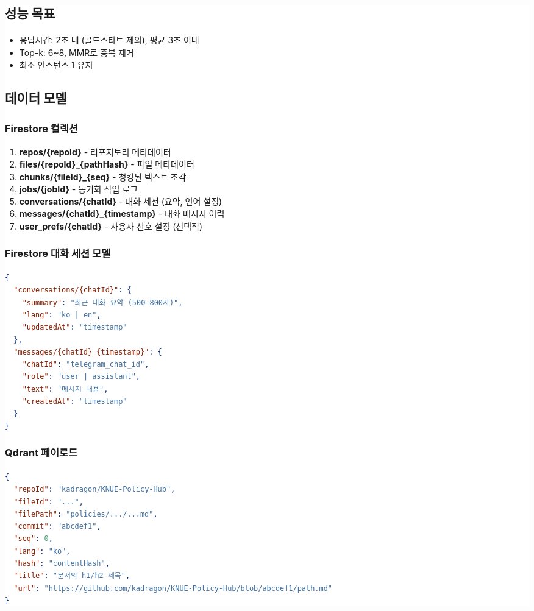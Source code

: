 ## 성능 목표

- 응답시간: 2초 내 (콜드스타트 제외), 평균 3초 이내
- Top-k: 6~8, MMR로 중복 제거
- 최소 인스턴스 1 유지

## 데이터 모델

### Firestore 컬렉션

1. **repos/{repoId}** - 리포지토리 메타데이터
2. **files/{repoId}_{pathHash}** - 파일 메타데이터
3. **chunks/{fileId}_{seq}** - 청킹된 텍스트 조각
4. **jobs/{jobId}** - 동기화 작업 로그
5. **conversations/{chatId}** - 대화 세션 (요약, 언어 설정)
6. **messages/{chatId}_{timestamp}** - 대화 메시지 이력
7. **user_prefs/{chatId}** - 사용자 선호 설정 (선택적)

### Firestore 대화 세션 모델

```json
{
  "conversations/{chatId}": {
    "summary": "최근 대화 요약 (500-800자)",
    "lang": "ko | en",
    "updatedAt": "timestamp"
  },
  "messages/{chatId}_{timestamp}": {
    "chatId": "telegram_chat_id",
    "role": "user | assistant",
    "text": "메시지 내용",
    "createdAt": "timestamp"
  }
}
```

### Qdrant 페이로드

```json
{
  "repoId": "kadragon/KNUE-Policy-Hub",
  "fileId": "...",
  "filePath": "policies/.../...md",
  "commit": "abcdef1",
  "seq": 0,
  "lang": "ko",
  "hash": "contentHash",
  "title": "문서의 h1/h2 제목",
  "url": "https://github.com/kadragon/KNUE-Policy-Hub/blob/abcdef1/path.md"
}
```
